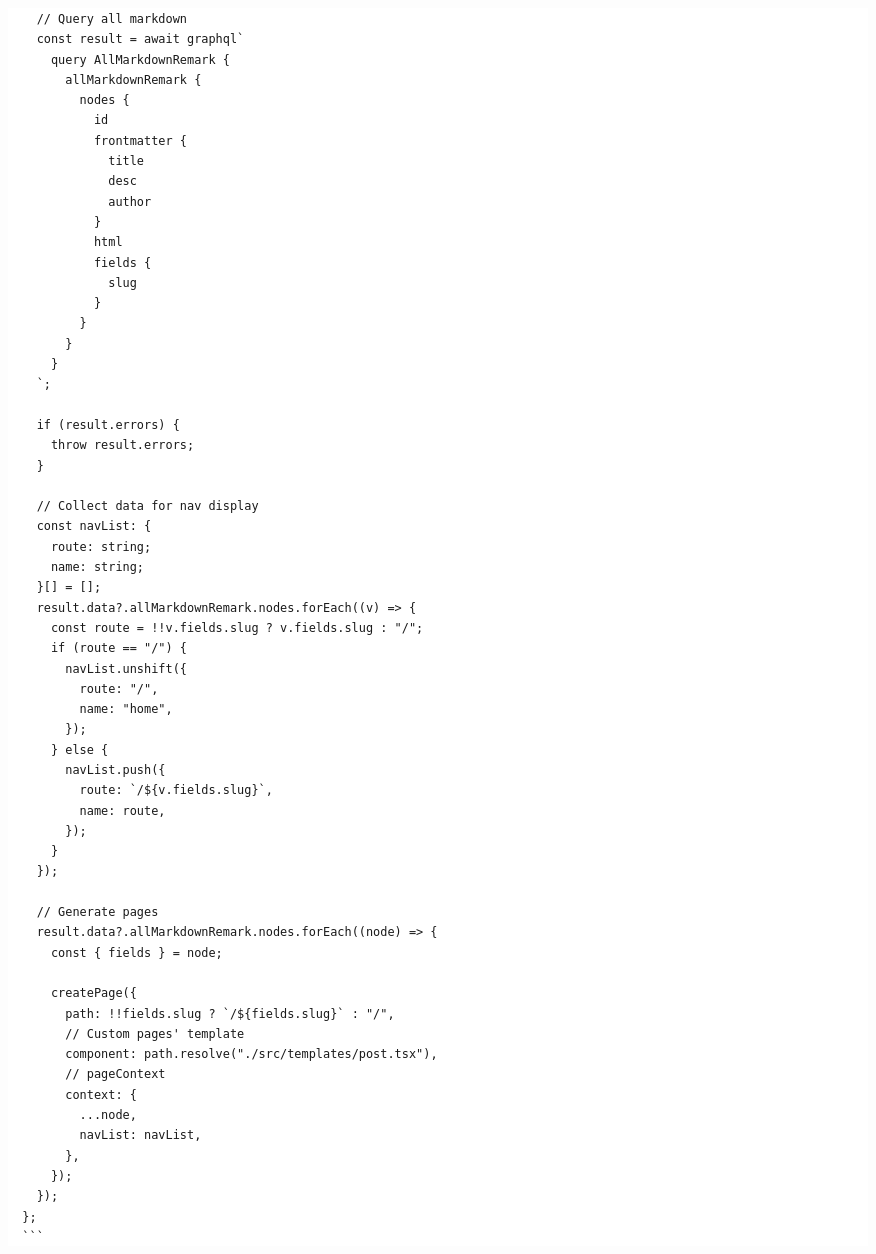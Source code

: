         // Query all markdown
        const result = await graphql`
          query AllMarkdownRemark {
            allMarkdownRemark {
              nodes {
                id
                frontmatter {
                  title
                  desc
                  author
                }
                html
                fields {
                  slug
                }
              }
            }
          }
        `;

        if (result.errors) {
          throw result.errors;
        }

        // Collect data for nav display
        const navList: {
          route: string;
          name: string;
        }[] = [];
        result.data?.allMarkdownRemark.nodes.forEach((v) => {
          const route = !!v.fields.slug ? v.fields.slug : "/";
          if (route == "/") {
            navList.unshift({
              route: "/",
              name: "home",
            });
          } else {
            navList.push({
              route: `/${v.fields.slug}`,
              name: route,
            });
          }
        });

        // Generate pages
        result.data?.allMarkdownRemark.nodes.forEach((node) => {
          const { fields } = node;

          createPage({
            path: !!fields.slug ? `/${fields.slug}` : "/",
            // Custom pages' template
            component: path.resolve("./src/templates/post.tsx"),
            // pageContext
            context: {
              ...node,
              navList: navList,
            },
          });
        });
      };
      ```
